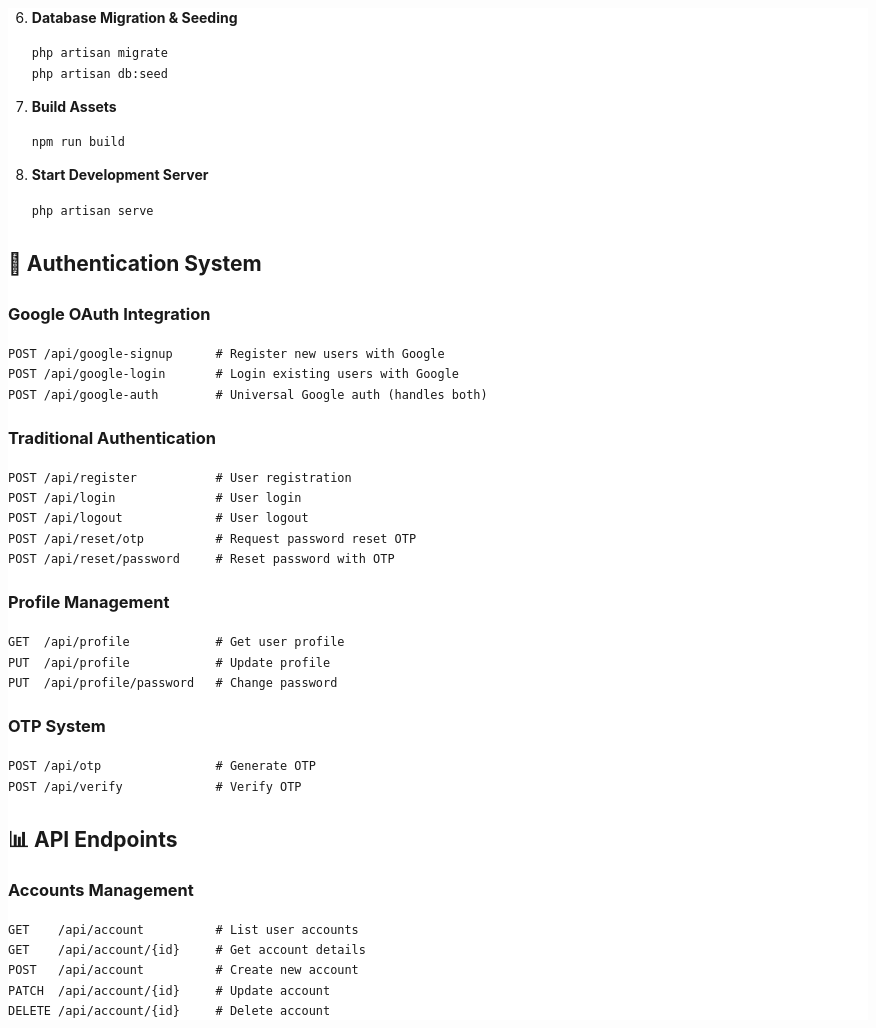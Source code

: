 6. **Database Migration & Seeding**
   ```bash
   php artisan migrate
   php artisan db:seed
   ```

7. **Build Assets**
   ```bash
   npm run build
   ```

8. **Start Development Server**
   ```bash
   php artisan serve
   ```

## 🔐 Authentication System

### Google OAuth Integration
```http
POST /api/google-signup      # Register new users with Google
POST /api/google-login       # Login existing users with Google  
POST /api/google-auth        # Universal Google auth (handles both)
```

### Traditional Authentication
```http
POST /api/register           # User registration
POST /api/login              # User login
POST /api/logout             # User logout
POST /api/reset/otp          # Request password reset OTP
POST /api/reset/password     # Reset password with OTP
```

### Profile Management
```http
GET  /api/profile            # Get user profile
PUT  /api/profile            # Update profile
PUT  /api/profile/password   # Change password
```

### OTP System
```http
POST /api/otp                # Generate OTP
POST /api/verify             # Verify OTP
```

## 📊 API Endpoints

### Accounts Management
```http
GET    /api/account          # List user accounts
GET    /api/account/{id}     # Get account details
POST   /api/account          # Create new account
PATCH  /api/account/{id}     # Update account
DELETE /api/account/{id}     # Delete account
```
